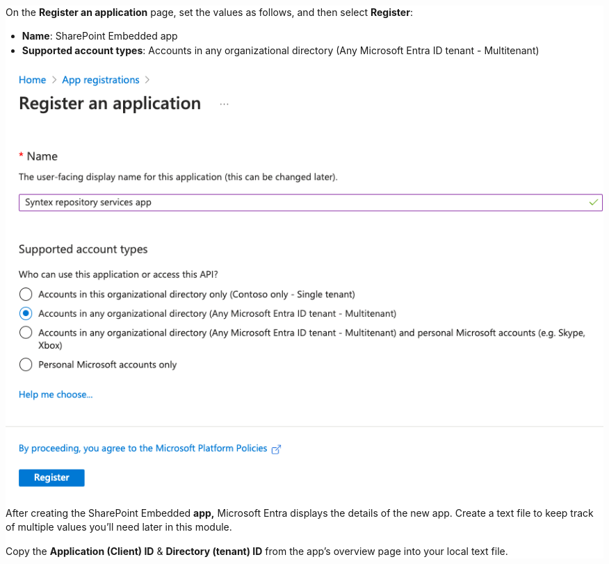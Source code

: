 On the **Register an application** page, set the values as follows, and then select **Register**:

- **Name**: SharePoint Embedded app
- **Supported account types**: Accounts in any organizational directory (Any Microsoft Entra ID tenant - Multitenant)

![Screenshot of the Register an application page.](./images/m01/05-microsoft-entra-app-registration-page.png)

After creating the SharePoint Embedded **app,** Microsoft Entra displays the details of the new app. Create a text file to keep track of multiple values you’ll need later in this module.

Copy the **Application (Client) ID** & **Directory (tenant) ID** from the app’s overview page into your local text file.
